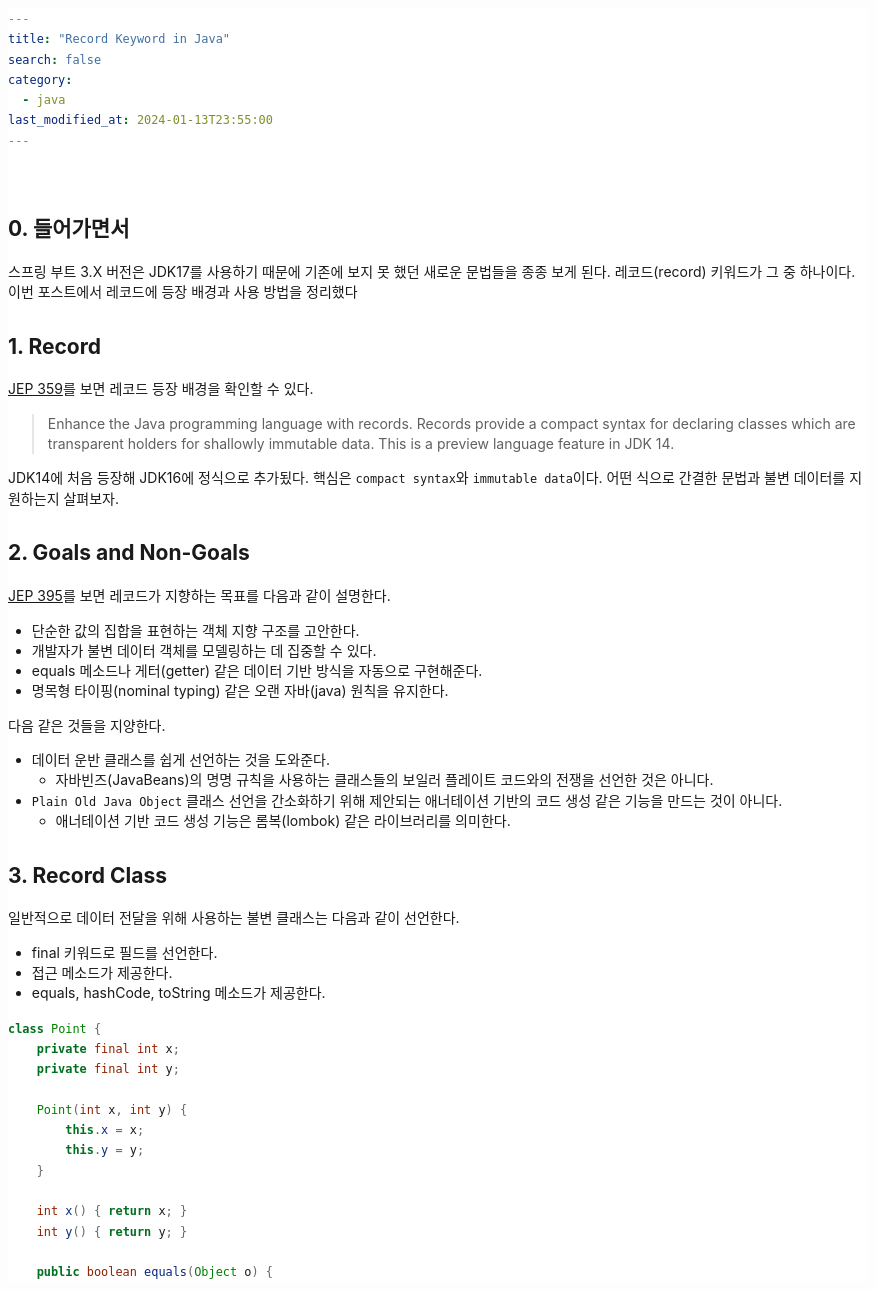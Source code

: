 ```yaml
---
title: "Record Keyword in Java"
search: false
category:
  - java
last_modified_at: 2024-01-13T23:55:00
---
```


<br/>

## 0. 들어가면서

스프링 부트 3.X 버전은 JDK17를 사용하기 때문에 기존에 보지 못 했던 새로운 문법들을 종종 보게 된다. 레코드(record) 키워드가 그 중 하나이다. 이번 포스트에서 레코드에 등장 배경과 사용 방법을 정리했다 

## 1. Record

[JEP 359](https://openjdk.org/jeps/359)를 보면 레코드 등장 배경을 확인할 수 있다.

> Enhance the Java programming language with records. Records provide a compact syntax for declaring classes which are transparent holders for shallowly immutable data. This is a preview language feature in JDK 14.

JDK14에 처음 등장해 JDK16에 정식으로 추가됬다. 핵심은 `compact syntax`와 `immutable data`이다. 어떤 식으로 간결한 문법과 불변 데이터를 지원하는지 살펴보자. 

## 2. Goals and Non-Goals

[JEP 395](https://openjdk.org/jeps/395)를 보면 레코드가 지향하는 목표를 다음과 같이 설명한다.

- 단순한 값의 집합을 표현하는 객체 지향 구조를 고안한다. 
- 개발자가 불변 데이터 객체를 모델링하는 데 집중할 수 있다.
- equals 메소드나 게터(getter) 같은 데이터 기반 방식을 자동으로 구현해준다.
- 명목형 타이핑(nominal typing) 같은 오랜 자바(java) 원칙을 유지한다.

다음 같은 것들을 지양한다.

- 데이터 운반 클래스를 쉽게 선언하는 것을 도와준다. 
  - 자바빈즈(JavaBeans)의 명명 규칙을 사용하는 클래스들의 보일러 플레이트 코드와의 전쟁을 선언한 것은 아니다.
- `Plain Old Java Object` 클래스 선언을 간소화하기 위해 제안되는 애너테이션 기반의 코드 생성 같은 기능을 만드는 것이 아니다. 
  - 애너테이션 기반 코드 생성 기능은 롬복(lombok) 같은 라이브러리를 의미한다.

## 3. Record Class

일반적으로 데이터 전달을 위해 사용하는 불변 클래스는 다음과 같이 선언한다. 

- final 키워드로 필드를 선언한다.
- 접근 메소드가 제공한다.
- equals, hashCode, toString 메소드가 제공한다.

```java
class Point {
    private final int x;
    private final int y;

    Point(int x, int y) {
        this.x = x;
        this.y = y;
    }

    int x() { return x; }
    int y() { return y; }

    public boolean equals(Object o) {
```